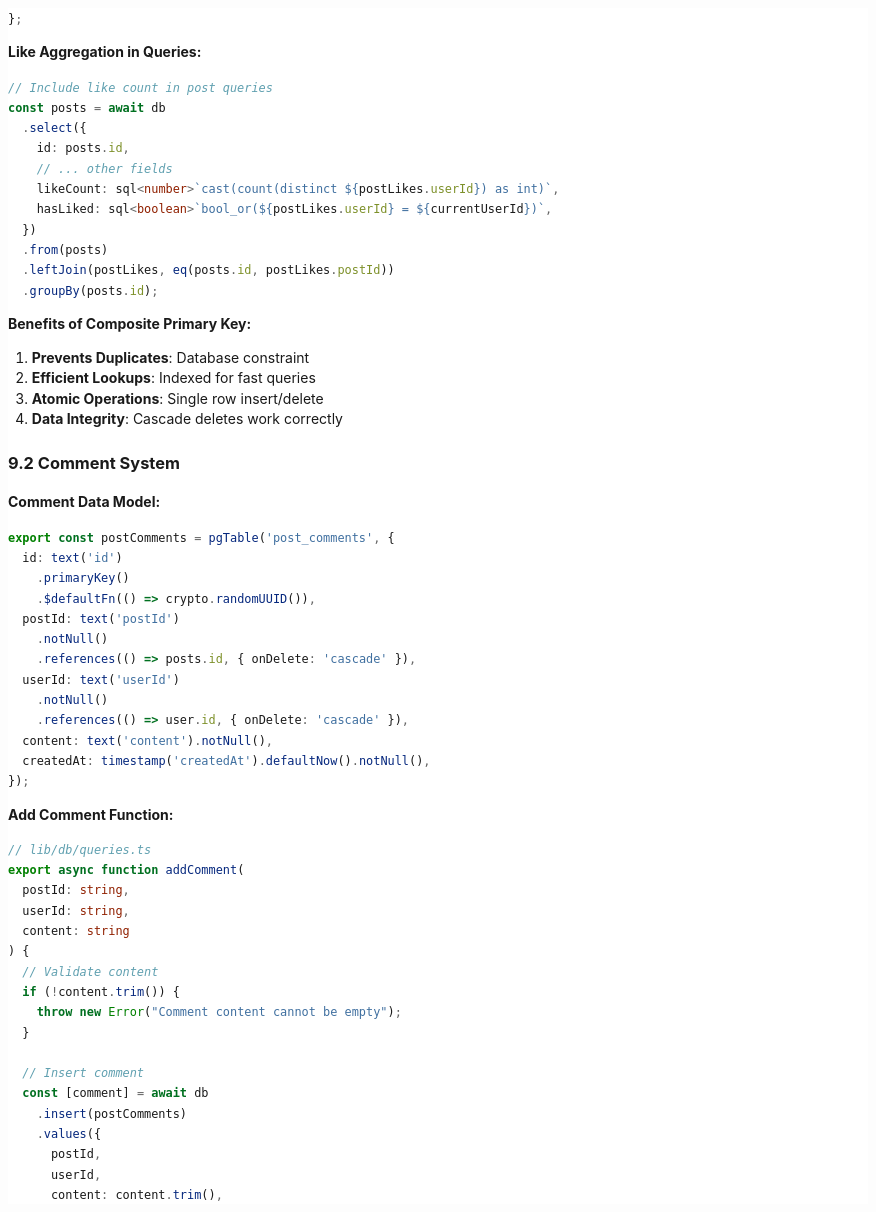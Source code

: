 ```typescript
};
```

**Like Aggregation in Queries:**

```typescript
// Include like count in post queries
const posts = await db
  .select({
    id: posts.id,
    // ... other fields
    likeCount: sql<number>`cast(count(distinct ${postLikes.userId}) as int)`,
    hasLiked: sql<boolean>`bool_or(${postLikes.userId} = ${currentUserId})`,
  })
  .from(posts)
  .leftJoin(postLikes, eq(posts.id, postLikes.postId))
  .groupBy(posts.id);
```

**Benefits of Composite Primary Key:**

1. **Prevents Duplicates**: Database constraint
2. **Efficient Lookups**: Indexed for fast queries
3. **Atomic Operations**: Single row insert/delete
4. **Data Integrity**: Cascade deletes work correctly

### 9.2 Comment System

**Comment Data Model:**

```typescript
export const postComments = pgTable('post_comments', {
  id: text('id')
    .primaryKey()
    .$defaultFn(() => crypto.randomUUID()),
  postId: text('postId')
    .notNull()
    .references(() => posts.id, { onDelete: 'cascade' }),
  userId: text('userId')
    .notNull()
    .references(() => user.id, { onDelete: 'cascade' }),
  content: text('content').notNull(),
  createdAt: timestamp('createdAt').defaultNow().notNull(),
});
```

**Add Comment Function:**

```typescript
// lib/db/queries.ts
export async function addComment(
  postId: string,
  userId: string,
  content: string
) {
  // Validate content
  if (!content.trim()) {
    throw new Error("Comment content cannot be empty");
  }

  // Insert comment
  const [comment] = await db
    .insert(postComments)
    .values({
      postId,
      userId,
      content: content.trim(),
```